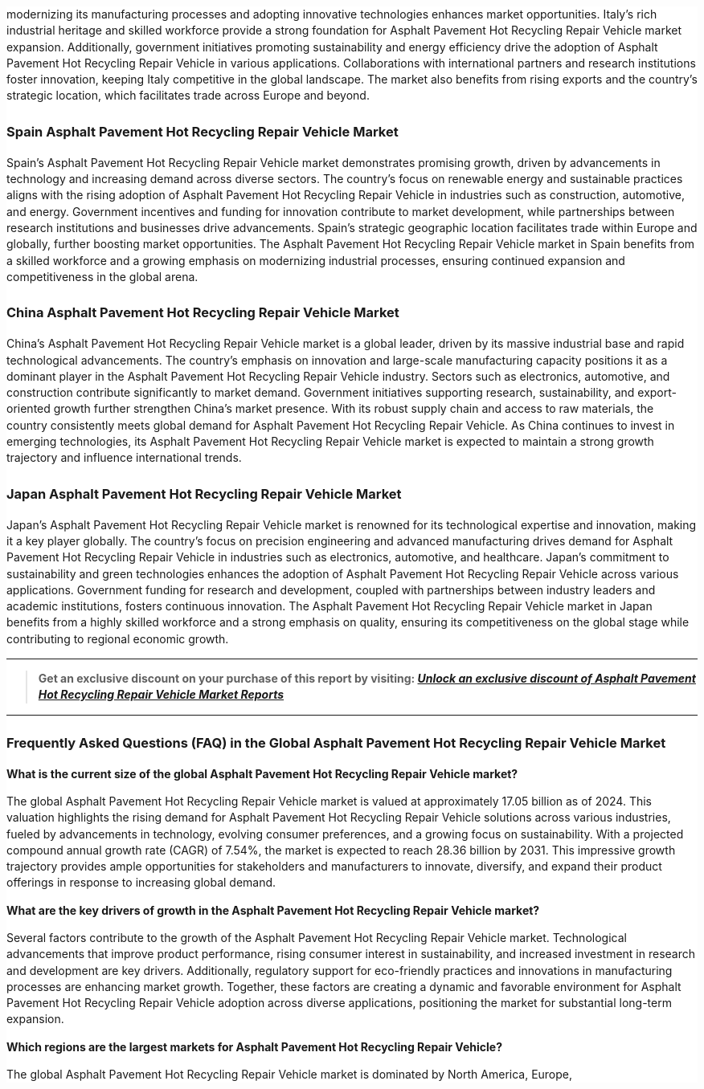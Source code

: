 modernizing its manufacturing processes and adopting innovative technologies enhances market opportunities. Italy&rsquo;s rich industrial heritage and skilled workforce provide a strong foundation for Asphalt Pavement Hot Recycling Repair Vehicle market expansion. Additionally, government initiatives promoting sustainability and energy efficiency drive the adoption of Asphalt Pavement Hot Recycling Repair Vehicle in various applications. Collaborations with international partners and research institutions foster innovation, keeping Italy competitive in the global landscape. The market also benefits from rising exports and the country&rsquo;s strategic location, which facilitates trade across Europe and beyond.</p><h3>Spain Asphalt Pavement Hot Recycling Repair Vehicle Market</h3><p>Spain&rsquo;s Asphalt Pavement Hot Recycling Repair Vehicle market demonstrates promising growth, driven by advancements in technology and increasing demand across diverse sectors. The country&rsquo;s focus on renewable energy and sustainable practices aligns with the rising adoption of Asphalt Pavement Hot Recycling Repair Vehicle in industries such as construction, automotive, and energy. Government incentives and funding for innovation contribute to market development, while partnerships between research institutions and businesses drive advancements. Spain&rsquo;s strategic geographic location facilitates trade within Europe and globally, further boosting market opportunities. The Asphalt Pavement Hot Recycling Repair Vehicle market in Spain benefits from a skilled workforce and a growing emphasis on modernizing industrial processes, ensuring continued expansion and competitiveness in the global arena.</p><h3>China Asphalt Pavement Hot Recycling Repair Vehicle Market</h3><p>China&rsquo;s Asphalt Pavement Hot Recycling Repair Vehicle market is a global leader, driven by its massive industrial base and rapid technological advancements. The country&rsquo;s emphasis on innovation and large-scale manufacturing capacity positions it as a dominant player in the Asphalt Pavement Hot Recycling Repair Vehicle industry. Sectors such as electronics, automotive, and construction contribute significantly to market demand. Government initiatives supporting research, sustainability, and export-oriented growth further strengthen China&rsquo;s market presence. With its robust supply chain and access to raw materials, the country consistently meets global demand for Asphalt Pavement Hot Recycling Repair Vehicle. As China continues to invest in emerging technologies, its Asphalt Pavement Hot Recycling Repair Vehicle market is expected to maintain a strong growth trajectory and influence international trends.</p><h3>Japan Asphalt Pavement Hot Recycling Repair Vehicle Market</h3><p>Japan&rsquo;s Asphalt Pavement Hot Recycling Repair Vehicle market is renowned for its technological expertise and innovation, making it a key player globally. The country&rsquo;s focus on precision engineering and advanced manufacturing drives demand for Asphalt Pavement Hot Recycling Repair Vehicle in industries such as electronics, automotive, and healthcare. Japan&rsquo;s commitment to sustainability and green technologies enhances the adoption of Asphalt Pavement Hot Recycling Repair Vehicle across various applications. Government funding for research and development, coupled with partnerships between industry leaders and academic institutions, fosters continuous innovation. The Asphalt Pavement Hot Recycling Repair Vehicle market in Japan benefits from a highly skilled workforce and a strong emphasis on quality, ensuring its competitiveness on the global stage while contributing to regional economic growth.</p><hr /><blockquote><p><strong>Get an exclusive discount on your purchase of this report by visiting: <em><a href="://marketresearchpulse.com/ask-for-discount/78092?utm_source=Github&amp;utm_medium=020">Unlock an exclusive discount of Asphalt Pavement Hot Recycling Repair Vehicle Market Reports</a></em>&nbsp;</strong></p></blockquote><hr /><h3>Frequently Asked Questions (FAQ) in the Global Asphalt Pavement Hot Recycling Repair Vehicle Market</h3><p><strong>What is the current size of the global Asphalt Pavement Hot Recycling Repair Vehicle market?</strong></p><p>The global Asphalt Pavement Hot Recycling Repair Vehicle market is valued at approximately 17.05 billion as of 2024. This valuation highlights the rising demand for Asphalt Pavement Hot Recycling Repair Vehicle solutions across various industries, fueled by advancements in technology, evolving consumer preferences, and a growing focus on sustainability. With a projected compound annual growth rate (CAGR) of 7.54%, the market is expected to reach 28.36 billion by 2031. This impressive growth trajectory provides ample opportunities for stakeholders and manufacturers to innovate, diversify, and expand their product offerings in response to increasing global demand.</p><p><strong>What are the key drivers of growth in the Asphalt Pavement Hot Recycling Repair Vehicle market?</strong></p><p>Several factors contribute to the growth of the Asphalt Pavement Hot Recycling Repair Vehicle market. Technological advancements that improve product performance, rising consumer interest in sustainability, and increased investment in research and development are key drivers. Additionally, regulatory support for eco-friendly practices and innovations in manufacturing processes are enhancing market growth. Together, these factors are creating a dynamic and favorable environment for Asphalt Pavement Hot Recycling Repair Vehicle adoption across diverse applications, positioning the market for substantial long-term expansion.</p><p><strong>Which regions are the largest markets for Asphalt Pavement Hot Recycling Repair Vehicle?</strong></p><p>The global Asphalt Pavement Hot Recycling Repair Vehicle market is dominated by North America, Europe,